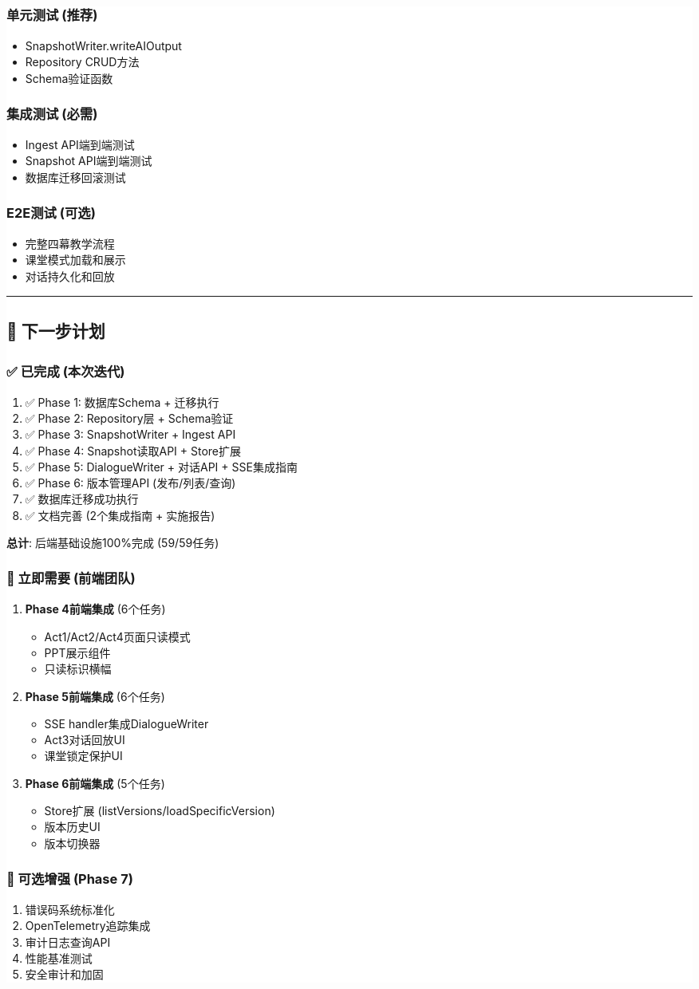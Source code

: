 ### 单元测试 (推荐)
- SnapshotWriter.writeAIOutput
- Repository CRUD方法
- Schema验证函数

### 集成测试 (必需)
- Ingest API端到端测试
- Snapshot API端到端测试
- 数据库迁移回滚测试

### E2E测试 (可选)
- 完整四幕教学流程
- 课堂模式加载和展示
- 对话持久化和回放

---

## 📝 下一步计划

### ✅ 已完成 (本次迭代)
1. ✅ Phase 1: 数据库Schema + 迁移执行
2. ✅ Phase 2: Repository层 + Schema验证
3. ✅ Phase 3: SnapshotWriter + Ingest API
4. ✅ Phase 4: Snapshot读取API + Store扩展
5. ✅ Phase 5: DialogueWriter + 对话API + SSE集成指南
6. ✅ Phase 6: 版本管理API (发布/列表/查询)
7. ✅ 数据库迁移成功执行
8. ✅ 文档完善 (2个集成指南 + 实施报告)

**总计**: 后端基础设施100%完成 (59/59任务)

### 🎯 立即需要 (前端团队)
1. **Phase 4前端集成** (6个任务)
   - Act1/Act2/Act4页面只读模式
   - PPT展示组件
   - 只读标识横幅

2. **Phase 5前端集成** (6个任务)
   - SSE handler集成DialogueWriter
   - Act3对话回放UI
   - 课堂锁定保护UI

3. **Phase 6前端集成** (5个任务)
   - Store扩展 (listVersions/loadSpecificVersion)
   - 版本历史UI
   - 版本切换器

### 🚀 可选增强 (Phase 7)
1. 错误码系统标准化
2. OpenTelemetry追踪集成
3. 审计日志查询API
4. 性能基准测试
5. 安全审计和加固
